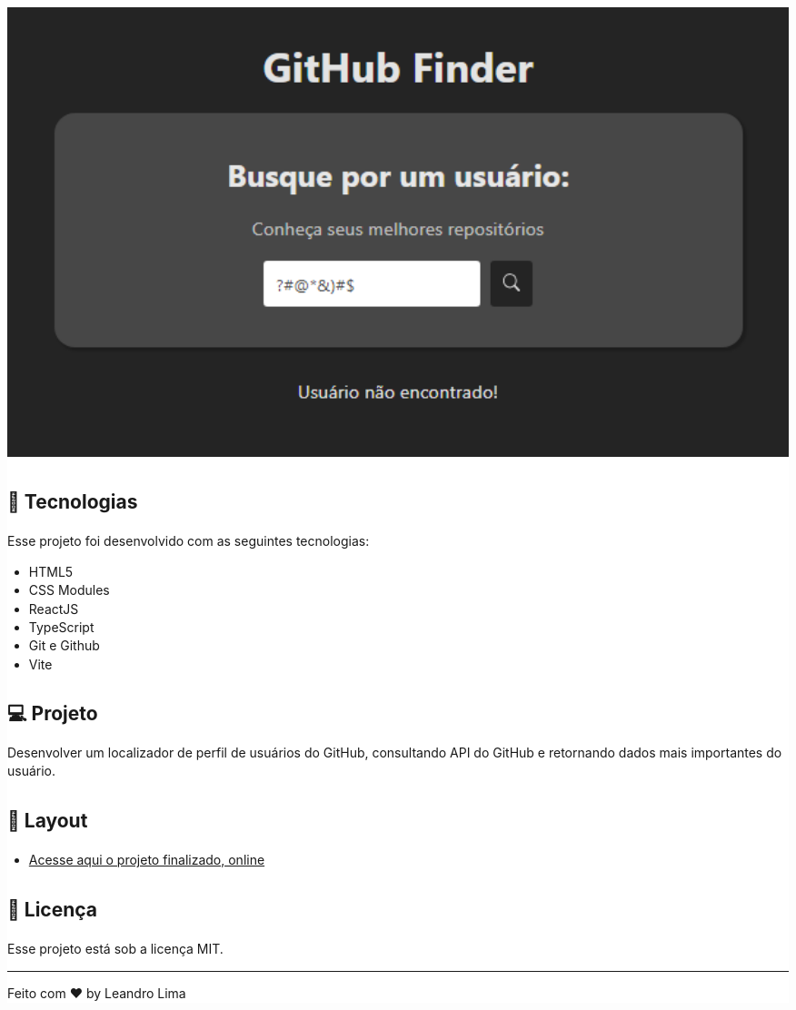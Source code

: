 <p align="center">
  <img alt="Usuário não encontrado" src=".github/search-github-nao-encontrado.png" width="100%">
</p>

## 🚀 Tecnologias

Esse projeto foi desenvolvido com as seguintes tecnologias:

- HTML5
- CSS Modules
- ReactJS
- TypeScript
- Git e Github
- Vite

## 💻 Projeto

Desenvolver um localizador de perfil de usuários do GitHub, consultando API do GitHub e retornando dados mais importantes do usuário.

## 🔖 Layout

- [Acesse aqui o projeto finalizado, online](https://beta-github-finder.vercel.app/)

## :memo: Licença

Esse projeto está sob a licença MIT.

---

Feito com ♥ by Leandro Lima